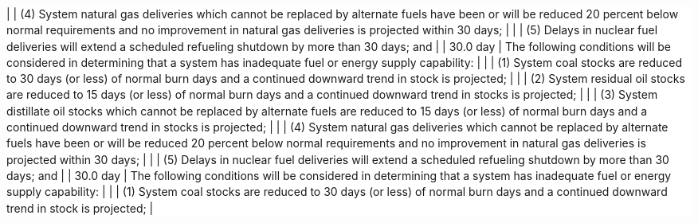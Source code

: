 |             |                 (4) System natural gas deliveries which cannot be replaced by alternate fuels have been or will be reduced 20 percent below normal requirements and no improvement in natural gas deliveries is projected within 30 days;                                                                                                                                                                                                                                                                                                                                             |
|             |                 (5) Delays in nuclear fuel deliveries will extend a scheduled refueling shutdown by more than 30 days; and                                                                                                                                                                                                                                                                                                                                                                                                                                                            |
| 30.0 day    | The following conditions will be considered in determining that a system has inadequate fuel or energy supply capability:                                                                                                                                                                                                                                                                                                                                                                                                                                                             |
|             |                 (1) System coal stocks are reduced to 30 days (or less) of normal burn days and a continued downward trend in stock is projected;                                                                                                                                                                                                                                                                                                                                                                                                                                     |
|             |                 (2) System residual oil stocks are reduced to 15 days (or less) of normal burn days and a continued downward trend in stocks is projected;                                                                                                                                                                                                                                                                                                                                                                                                                            |
|             |                 (3) System distillate oil stocks which cannot be replaced by alternate fuels are reduced to 15 days (or less) of normal burn days and a continued downward trend in stocks is projected;                                                                                                                                                                                                                                                                                                                                                                              |
|             |                 (4) System natural gas deliveries which cannot be replaced by alternate fuels have been or will be reduced 20 percent below normal requirements and no improvement in natural gas deliveries is projected within 30 days;                                                                                                                                                                                                                                                                                                                                             |
|             |                 (5) Delays in nuclear fuel deliveries will extend a scheduled refueling shutdown by more than 30 days; and                                                                                                                                                                                                                                                                                                                                                                                                                                                            |
| 30.0 day    | The following conditions will be considered in determining that a system has inadequate fuel or energy supply capability:                                                                                                                                                                                                                                                                                                                                                                                                                                                             |
|             |                 (1) System coal stocks are reduced to 30 days (or less) of normal burn days and a continued downward trend in stock is projected;                                                                                                                                                                                                                                                                                                                                                                                                                                     |